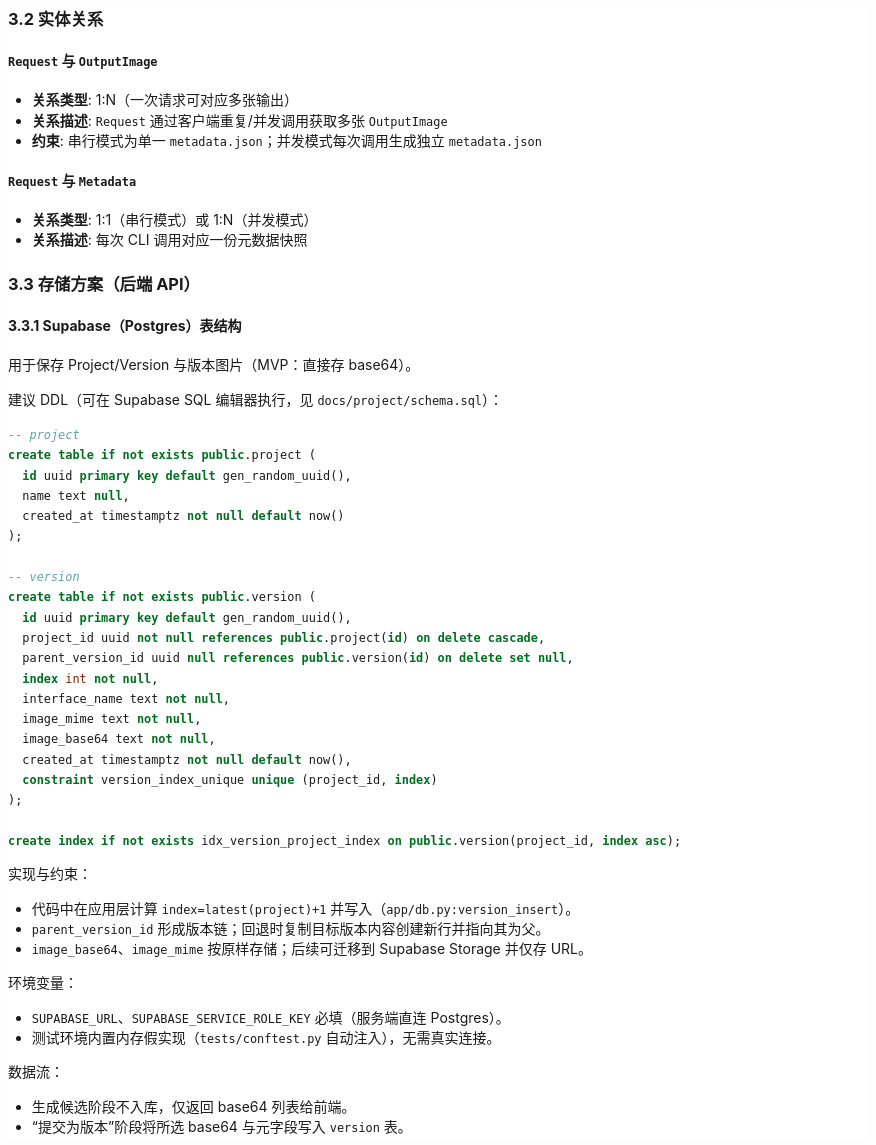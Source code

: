 ### 3.2 实体关系

#### `Request` 与 `OutputImage`
- **关系类型**: 1:N（一次请求可对应多张输出）
- **关系描述**: `Request` 通过客户端重复/并发调用获取多张 `OutputImage`
- **约束**: 串行模式为单一 `metadata.json`；并发模式每次调用生成独立 `metadata.json`

#### `Request` 与 `Metadata`
- **关系类型**: 1:1（串行模式）或 1:N（并发模式）
- **关系描述**: 每次 CLI 调用对应一份元数据快照

### 3.3 存储方案（后端 API）

#### 3.3.1 Supabase（Postgres）表结构
用于保存 Project/Version 与版本图片（MVP：直接存 base64）。

建议 DDL（可在 Supabase SQL 编辑器执行，见 `docs/project/schema.sql`）：
```sql
-- project
create table if not exists public.project (
  id uuid primary key default gen_random_uuid(),
  name text null,
  created_at timestamptz not null default now()
);

-- version
create table if not exists public.version (
  id uuid primary key default gen_random_uuid(),
  project_id uuid not null references public.project(id) on delete cascade,
  parent_version_id uuid null references public.version(id) on delete set null,
  index int not null,
  interface_name text not null,
  image_mime text not null,
  image_base64 text not null,
  created_at timestamptz not null default now(),
  constraint version_index_unique unique (project_id, index)
);

create index if not exists idx_version_project_index on public.version(project_id, index asc);
```

实现与约束：
- 代码中在应用层计算 `index=latest(project)+1` 并写入（`app/db.py:version_insert`）。
- `parent_version_id` 形成版本链；回退时复制目标版本内容创建新行并指向其为父。
- `image_base64`、`image_mime` 按原样存储；后续可迁移到 Supabase Storage 并仅存 URL。

环境变量：
- `SUPABASE_URL`、`SUPABASE_SERVICE_ROLE_KEY` 必填（服务端直连 Postgres）。
- 测试环境内置内存假实现（`tests/conftest.py` 自动注入），无需真实连接。

数据流：
- 生成候选阶段不入库，仅返回 base64 列表给前端。
- “提交为版本”阶段将所选 base64 与元字段写入 `version` 表。
